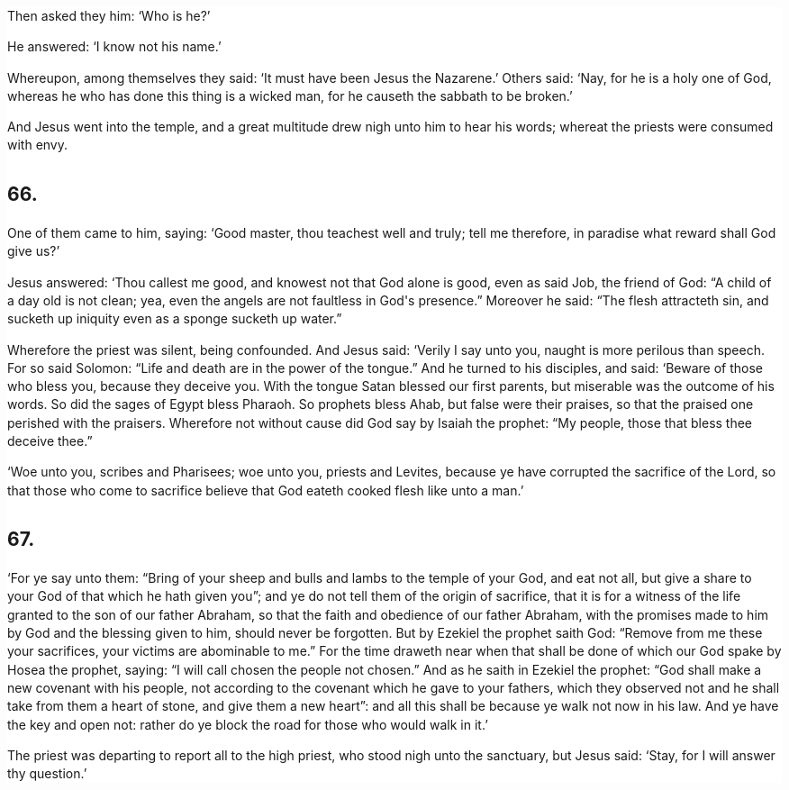 Then asked they him: ‘Who is he?’

He answered: ‘I know not his name.’

Whereupon, among themselves they said: ‘It must have been Jesus the Nazarene.’ Others said: ‘Nay, for he is a holy one of God, whereas he who has done this thing is a wicked man, for he causeth the sabbath to be broken.’

And Jesus went into the temple, and a great multitude drew nigh unto him to hear his words; whereat the priests were consumed with envy.



## 66.

One of them came to him, saying: ‘Good master, thou teachest well and truly; tell me therefore, in paradise what reward shall God give us?’

Jesus answered: ‘Thou callest me good, and knowest not that God alone is good, even as said Job, the friend of God: “A child of a day old is not clean; yea, even the angels are not faultless in God's presence.” Moreover he said: “The flesh attracteth sin, and sucketh up iniquity even as a sponge sucketh up water.”

Wherefore the priest was silent, being confounded. And Jesus said: ‘Verily I say unto you, naught is more perilous than speech. For so said Solomon: “Life and death are in the power of the tongue.” And he turned to his disciples, and said: ‘Beware of those who bless you, because they deceive you. With the tongue Satan blessed our first parents, but miserable was the outcome of his words. So did the sages of Egypt bless Pharaoh. So prophets bless Ahab, but false were their praises, so that the praised one perished with the praisers. Wherefore not without cause did God say by Isaiah the prophet: “My people, those that bless thee deceive thee.”

‘Woe unto you, scribes and Pharisees; woe unto you, priests and Levites, because ye have corrupted the sacrifice of the Lord, so that those who come to sacrifice believe that God eateth cooked flesh like unto a man.’



## 67.

‘For ye say unto them: “Bring of your sheep and bulls and lambs to the temple of your God, and eat not all, but give a share to your God of that which he hath given you”; and ye do not tell them of the origin of sacrifice, that it is for a witness of the life granted to the son of our father Abraham, so that the faith and obedience of our father Abraham, with the promises made to him by God and the blessing given to him, should never be forgotten. But by Ezekiel the prophet saith God: “Remove from me these your sacrifices, your victims are abominable to me.” For the time draweth near when that shall be done of which our God spake by Hosea the prophet, saying: “I will call chosen the people not chosen.” And as he saith in Ezekiel the prophet: “God shall make a new covenant with his people, not according to the covenant which he gave to your fathers, which they observed not and he shall take from them a heart of stone, and give them a new heart”: and all this shall be because ye walk not now in his law. And ye have the key and open not: rather do ye block the road for those who would walk in it.’

The priest was departing to report all to the high priest, who stood nigh unto the sanctuary, but Jesus said: ‘Stay, for I will answer thy question.’


